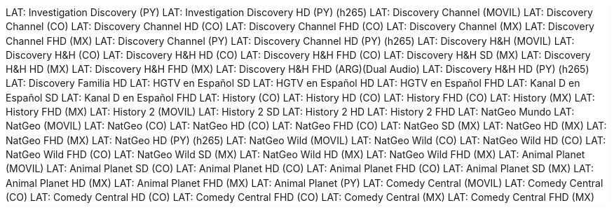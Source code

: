  LAT: Investigation Discovery (PY)
 LAT: Investigation Discovery HD (PY) (h265)
 LAT: Discovery Channel (MOVIL)
LAT: Discovery Channel (CO)
 LAT: Discovery Channel HD (CO)
LAT: Discovery Channel FHD (CO)
LAT: Discovery Channel (MX)
LAT: Discovery Channel FHD (MX)
 LAT: Discovery Channel (PY)
 LAT: Discovery Channel HD (PY) (h265)
 LAT: Discovery H&H (MOVIL)
LAT: Discovery H&H (CO)
 LAT: Discovery H&H HD (CO)
LAT: Discovery H&H FHD (CO)
LAT: Discovery H&H SD (MX)
  LAT: Discovery H&H HD (MX)
LAT: Discovery H&H FHD (MX)
 LAT: Discovery H&H FHD (ARG)(Dual Audio)
 LAT: Discovery H&H HD (PY) (h265)
 LAT: Discovery Familia HD
  LAT: HGTV en Español SD
  LAT: HGTV en Español HD
  LAT: HGTV en Español FHD
  LAT: Kanal D en Español SD
  LAT: Kanal D en Español FHD
LAT: History (CO)
 LAT: History HD (CO)
LAT: History FHD (CO)
LAT: History (MX)
LAT: History FHD (MX)
 LAT: History 2 (MOVIL)
  LAT: History 2 SD
LAT: History 2 HD
 LAT: History 2 FHD
  LAT: NatGeo Mundo
 LAT: NatGeo (MOVIL)
LAT: NatGeo (CO)
 LAT: NatGeo HD (CO)
LAT: NatGeo FHD (CO)
LAT: NatGeo SD (MX)
  LAT: NatGeo HD (MX)
LAT: NatGeo FHD (MX)
 LAT: NatGeo HD (PY) (h265)
 LAT: NatGeo Wild (MOVIL)
LAT: NatGeo Wild (CO)
 LAT: NatGeo Wild HD (CO)
LAT: NatGeo Wild FHD (CO)
LAT: NatGeo Wild SD (MX)
  LAT: NatGeo Wild HD (MX)
LAT: NatGeo Wild FHD (MX)
 LAT: Animal Planet (MOVIL)
  LAT: Animal Planet SD (CO)
  LAT: Animal Planet HD (CO)
  LAT: Animal Planet FHD (CO)
 LAT: Animal Planet SD (MX)
  LAT: Animal Planet HD (MX)
 LAT: Animal Planet FHD (MX)
 LAT: Animal Planet (PY)
 LAT: Comedy Central (MOVIL)
LAT: Comedy Central (CO)
 LAT: Comedy Central HD (CO)
LAT: Comedy Central FHD (CO)
LAT: Comedy Central (MX)
LAT: Comedy Central FHD (MX)